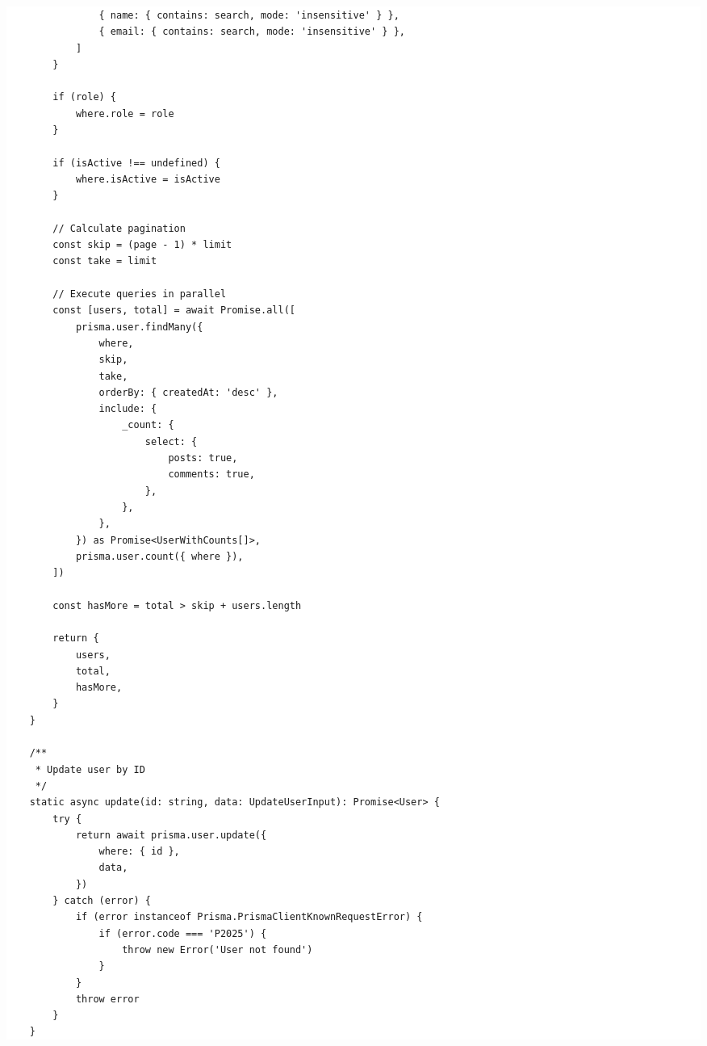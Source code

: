 ```tsx
				{ name: { contains: search, mode: 'insensitive' } },
				{ email: { contains: search, mode: 'insensitive' } },
			]
		}

		if (role) {
			where.role = role
		}

		if (isActive !== undefined) {
			where.isActive = isActive
		}

		// Calculate pagination
		const skip = (page - 1) * limit
		const take = limit

		// Execute queries in parallel
		const [users, total] = await Promise.all([
			prisma.user.findMany({
				where,
				skip,
				take,
				orderBy: { createdAt: 'desc' },
				include: {
					_count: {
						select: {
							posts: true,
							comments: true,
						},
					},
				},
			}) as Promise<UserWithCounts[]>,
			prisma.user.count({ where }),
		])

		const hasMore = total > skip + users.length

		return {
			users,
			total,
			hasMore,
		}
	}

	/**
	 * Update user by ID
	 */
	static async update(id: string, data: UpdateUserInput): Promise<User> {
		try {
			return await prisma.user.update({
				where: { id },
				data,
			})
		} catch (error) {
			if (error instanceof Prisma.PrismaClientKnownRequestError) {
				if (error.code === 'P2025') {
					throw new Error('User not found')
				}
			}
			throw error
		}
	}
```
